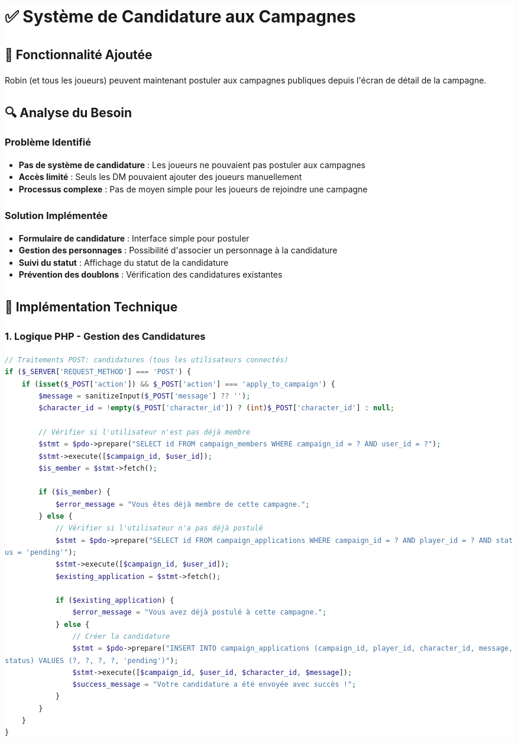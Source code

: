 # ✅ Système de Candidature aux Campagnes

## 🎯 Fonctionnalité Ajoutée

Robin (et tous les joueurs) peuvent maintenant postuler aux campagnes publiques depuis l'écran de détail de la campagne.

## 🔍 Analyse du Besoin

### **Problème Identifié**
- **Pas de système de candidature** : Les joueurs ne pouvaient pas postuler aux campagnes
- **Accès limité** : Seuls les DM pouvaient ajouter des joueurs manuellement
- **Processus complexe** : Pas de moyen simple pour les joueurs de rejoindre une campagne

### **Solution Implémentée**
- **Formulaire de candidature** : Interface simple pour postuler
- **Gestion des personnages** : Possibilité d'associer un personnage à la candidature
- **Suivi du statut** : Affichage du statut de la candidature
- **Prévention des doublons** : Vérification des candidatures existantes

## 🔧 Implémentation Technique

### **1. Logique PHP - Gestion des Candidatures**
```php
// Traitements POST: candidatures (tous les utilisateurs connectés)
if ($_SERVER['REQUEST_METHOD'] === 'POST') {
    if (isset($_POST['action']) && $_POST['action'] === 'apply_to_campaign') {
        $message = sanitizeInput($_POST['message'] ?? '');
        $character_id = !empty($_POST['character_id']) ? (int)$_POST['character_id'] : null;
        
        // Vérifier si l'utilisateur n'est pas déjà membre
        $stmt = $pdo->prepare("SELECT id FROM campaign_members WHERE campaign_id = ? AND user_id = ?");
        $stmt->execute([$campaign_id, $user_id]);
        $is_member = $stmt->fetch();
        
        if ($is_member) {
            $error_message = "Vous êtes déjà membre de cette campagne.";
        } else {
            // Vérifier si l'utilisateur n'a pas déjà postulé
            $stmt = $pdo->prepare("SELECT id FROM campaign_applications WHERE campaign_id = ? AND player_id = ? AND status = 'pending'");
            $stmt->execute([$campaign_id, $user_id]);
            $existing_application = $stmt->fetch();
            
            if ($existing_application) {
                $error_message = "Vous avez déjà postulé à cette campagne.";
            } else {
                // Créer la candidature
                $stmt = $pdo->prepare("INSERT INTO campaign_applications (campaign_id, player_id, character_id, message, status) VALUES (?, ?, ?, ?, 'pending')");
                $stmt->execute([$campaign_id, $user_id, $character_id, $message]);
                $success_message = "Votre candidature a été envoyée avec succès !";
            }
        }
    }
}
```
